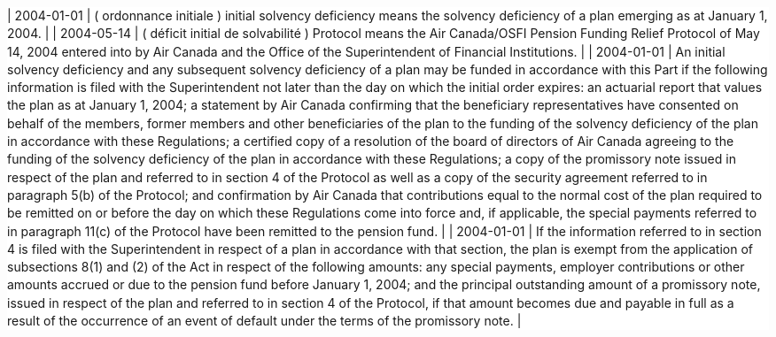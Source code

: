 | 2004-01-01 | ( ordonnance initiale ) initial solvency deficiency  means the solvency deficiency of a plan emerging as at January 1, 2004.                                                                                                                                                                                                                                                                                                                                                                                                                                                                                                                                                                                                                                                                                                                                                                                                                                                                                                                                                                                                                                                                                                                                                           |
| 2004-05-14 | ( déficit initial de solvabilité ) Protocol  means the Air Canada/OSFI Pension Funding Relief Protocol of May 14, 2004 entered into by Air Canada and the Office of the Superintendent of Financial Institutions.                                                                                                                                                                                                                                                                                                                                                                                                                                                                                                                                                                                                                                                                                                                                                                                                                                                                                                                                                                                                                                                                      |
| 2004-01-01 | An initial solvency deficiency and any subsequent solvency deficiency of a plan may be funded in accordance with this Part if the following information is filed with the Superintendent not later than the day on which the initial order expires: an actuarial report that values the plan as at January 1, 2004; a statement by Air Canada confirming that the beneficiary representatives have consented on behalf of the members, former members and other beneficiaries of the plan to the funding of the solvency deficiency of the plan in accordance with these Regulations; a certified copy of a resolution of the board of directors of Air Canada agreeing to the funding of the solvency deficiency of the plan in accordance with these Regulations; a copy of the promissory note issued in respect of the plan and referred to in section 4 of the Protocol as well as a copy of the security agreement referred to in paragraph 5(b) of the Protocol; and confirmation by Air Canada that contributions equal to the normal cost of the plan required to be remitted on or before the day on which these Regulations come into force and, if applicable, the special payments referred to in paragraph 11(c) of the Protocol have been remitted to the pension fund. |
| 2004-01-01 | If the information referred to in section 4 is filed with the Superintendent in respect of a plan in accordance with that section, the plan is exempt from the application of subsections 8(1) and (2) of the Act in respect of the following amounts: any special payments, employer contributions or other amounts accrued or due to the pension fund before January 1, 2004; and the principal outstanding amount of a promissory note, issued in respect of the plan and referred to in section 4 of the Protocol, if that amount becomes due and payable in full as a result of the occurrence of an event of default under the terms of the promissory note.                                                                                                                                                                                                                                                                                                                                                                                                                                                                                                                                                                                                                     |